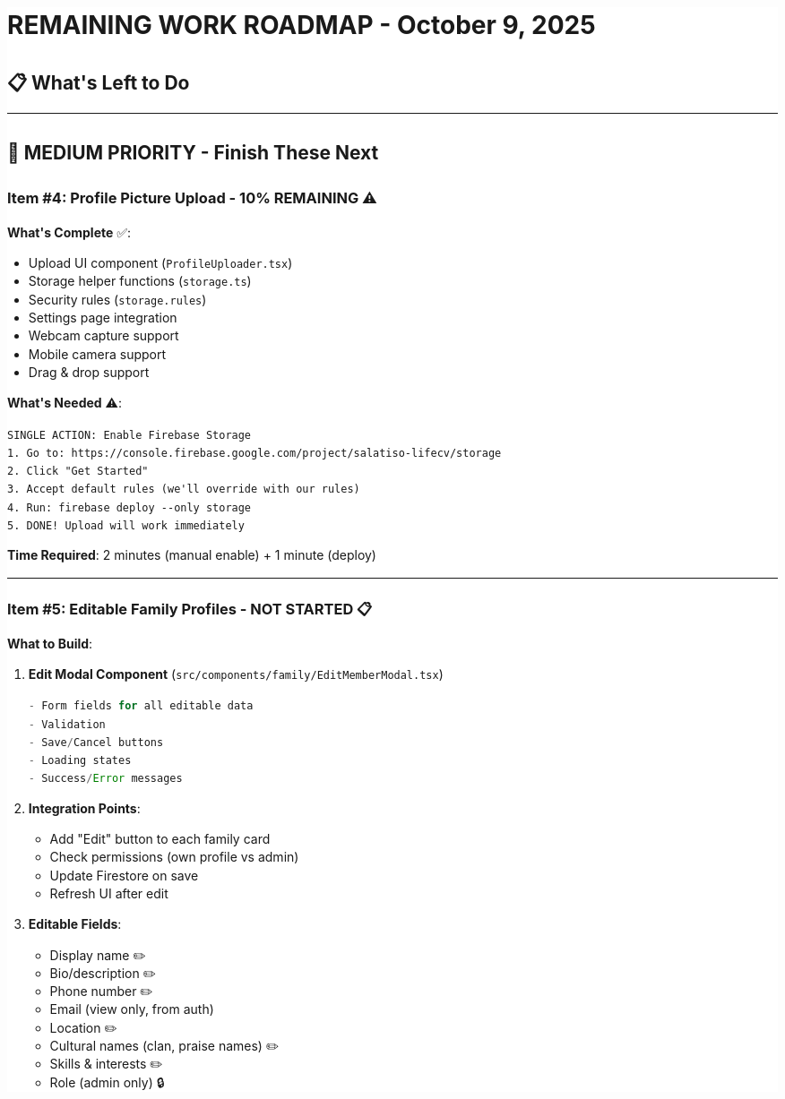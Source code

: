# REMAINING WORK ROADMAP - October 9, 2025

## 📋 What's Left to Do

---

## 🔧 MEDIUM PRIORITY - Finish These Next

### Item #4: Profile Picture Upload - **10% REMAINING** ⚠️

**What's Complete** ✅:
- Upload UI component (`ProfileUploader.tsx`)
- Storage helper functions (`storage.ts`)
- Security rules (`storage.rules`)
- Settings page integration
- Webcam capture support
- Mobile camera support
- Drag & drop support

**What's Needed** ⚠️:
```
SINGLE ACTION: Enable Firebase Storage
1. Go to: https://console.firebase.google.com/project/salatiso-lifecv/storage
2. Click "Get Started"
3. Accept default rules (we'll override with our rules)
4. Run: firebase deploy --only storage
5. DONE! Upload will work immediately
```

**Time Required**: 2 minutes (manual enable) + 1 minute (deploy)

---

### Item #5: Editable Family Profiles - **NOT STARTED** 📋

**What to Build**:
1. **Edit Modal Component** (`src/components/family/EditMemberModal.tsx`)
   ```typescript
   - Form fields for all editable data
   - Validation
   - Save/Cancel buttons
   - Loading states
   - Success/Error messages
   ```

2. **Integration Points**:
   - Add "Edit" button to each family card
   - Check permissions (own profile vs admin)
   - Update Firestore on save
   - Refresh UI after edit

3. **Editable Fields**:
   - Display name ✏️
   - Bio/description ✏️
   - Phone number ✏️
   - Email (view only, from auth)
   - Location ✏️
   - Cultural names (clan, praise names) ✏️
   - Skills & interests ✏️
   - Role (admin only) 🔒
